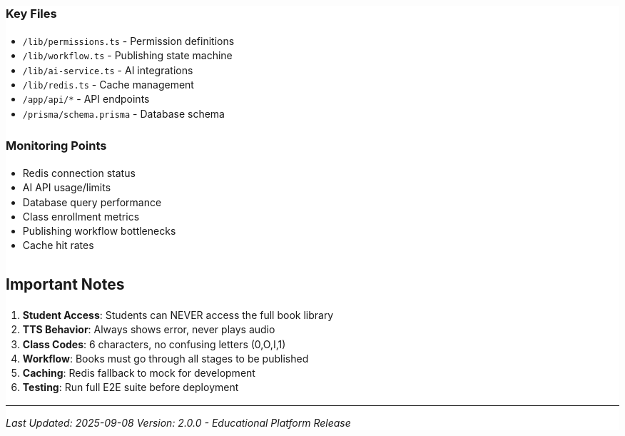 ### Key Files
- `/lib/permissions.ts` - Permission definitions
- `/lib/workflow.ts` - Publishing state machine
- `/lib/ai-service.ts` - AI integrations
- `/lib/redis.ts` - Cache management
- `/app/api/*` - API endpoints
- `/prisma/schema.prisma` - Database schema

### Monitoring Points
- Redis connection status
- AI API usage/limits
- Database query performance
- Class enrollment metrics
- Publishing workflow bottlenecks
- Cache hit rates

## Important Notes

1. **Student Access**: Students can NEVER access the full book library
2. **TTS Behavior**: Always shows error, never plays audio
3. **Class Codes**: 6 characters, no confusing letters (0,O,I,1)
4. **Workflow**: Books must go through all stages to be published
5. **Caching**: Redis fallback to mock for development
6. **Testing**: Run full E2E suite before deployment

---

*Last Updated: 2025-09-08*
*Version: 2.0.0 - Educational Platform Release*